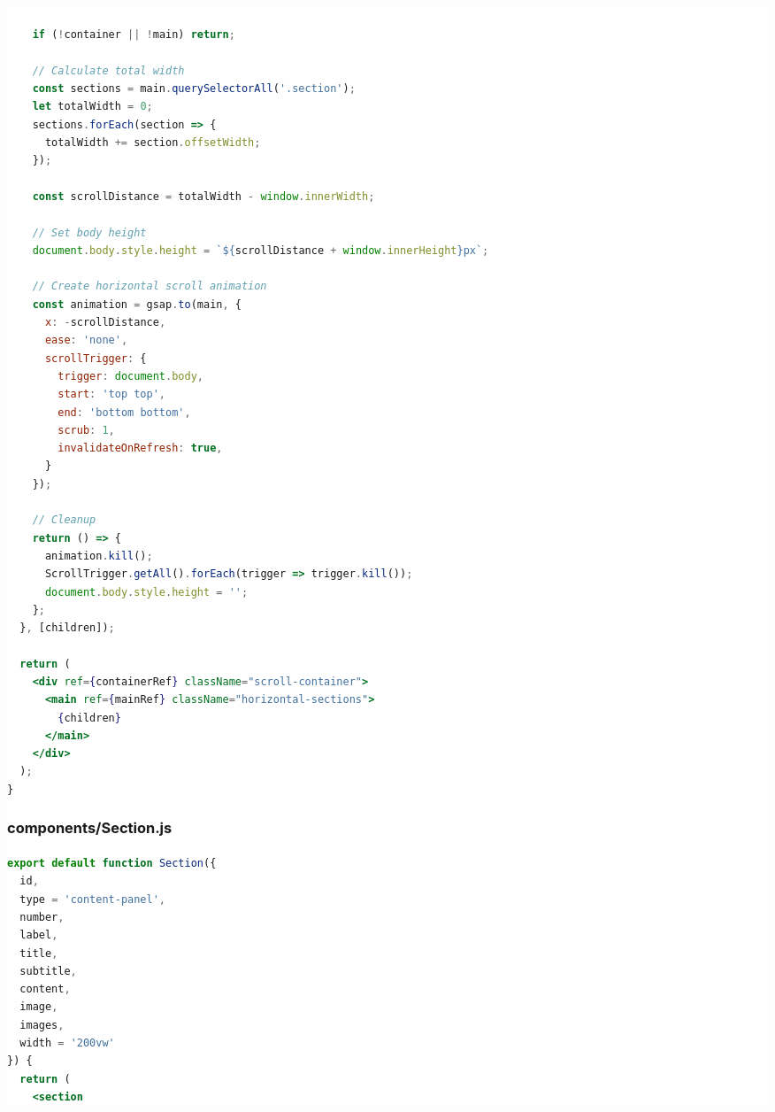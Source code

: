 ```jsx

    if (!container || !main) return;

    // Calculate total width
    const sections = main.querySelectorAll('.section');
    let totalWidth = 0;
    sections.forEach(section => {
      totalWidth += section.offsetWidth;
    });

    const scrollDistance = totalWidth - window.innerWidth;

    // Set body height
    document.body.style.height = `${scrollDistance + window.innerHeight}px`;

    // Create horizontal scroll animation
    const animation = gsap.to(main, {
      x: -scrollDistance,
      ease: 'none',
      scrollTrigger: {
        trigger: document.body,
        start: 'top top',
        end: 'bottom bottom',
        scrub: 1,
        invalidateOnRefresh: true,
      }
    });

    // Cleanup
    return () => {
      animation.kill();
      ScrollTrigger.getAll().forEach(trigger => trigger.kill());
      document.body.style.height = '';
    };
  }, [children]);

  return (
    <div ref={containerRef} className="scroll-container">
      <main ref={mainRef} className="horizontal-sections">
        {children}
      </main>
    </div>
  );
}
```

### components/Section.js

```jsx
export default function Section({
  id,
  type = 'content-panel',
  number,
  label,
  title,
  subtitle,
  content,
  image,
  images,
  width = '200vw'
}) {
  return (
    <section
```
